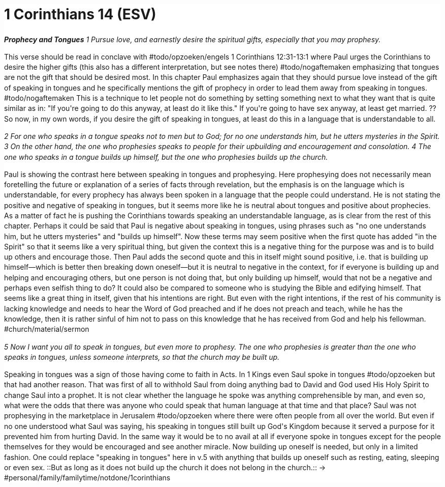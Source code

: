 # 1 Corinthians 14 (ESV) 
***Prophecy and Tongues***
*1 Pursue love, and earnestly desire the spiritual gifts, especially that you may prophesy.*

This verse should be read in conclave with #todo/opzoeken/engels 1 Corinthians 12:31-13:1 where Paul urges the Corinthians to desire the higher gifts (this also has a different interpretation, but see notes there) #todo/nogaftemaken  emphasizing that tongues are not  the gift that should be desired most. In this chapter Paul emphasizes again that they should pursue love instead of the gift of speaking in tongues and he specifically mentions the gift of prophecy in order to lead them away from speaking in tongues. 
#todo/nogaftemaken This is a technique to let people not do something by setting something next to what they want that is quite similar as in: "If you're going to do this anyway, at least do it like this." If you're going to have sex anyway, at least get married. ??
So now, in my own words, if you desire the gift of speaking in tongues, at least do this in a language that is understandable to all.

*2 For one who speaks in a tongue speaks not to men but to God; for no one understands him, but he utters mysteries in the Spirit. 3 On the other hand, the one who prophesies speaks to people for their upbuilding and encouragement and consolation. 4 The one who speaks in a tongue builds up himself, but the one who prophesies builds up the church.*

Paul is showing the contrast here between speaking in tongues and prophesying. Here prophesying does not necessarily mean foretelling the future or explanation of a series of facts through revelation, but the emphasis is on the language which is understandable, for every prophecy has always been spoken in a language that the people could understand. 
He is not stating the positive and negative of speaking in tongues, but it seems more like he is neutral about tongues and positive about prophecies. As a matter of fact he is pushing the Corinthians towards speaking an understandable language, as is clear from the rest of this chapter. Perhaps it could be said that Paul is negative about speaking in tongues, using phrases such as "no one understands him, but he utters mysteries" and "builds up himself". Now these terms may seem positive when the first quote has added "in the Spirit" so that it seems like a very spiritual thing, but given the context this is a negative thing for the purpose was and is to build up others and encourage those. 
Then Paul adds the second quote and this in itself might sound positive, i.e. that is building up himself—which is better then breaking down oneself—but it is neutral to negative in the context, for if everyone is building up and helping and encouraging others, but one person is not doing that, but only building up himself, would that not be a negative and perhaps even selfish thing to do? 
It could also be compared to someone who is studying the Bible and edifying himself. That seems like a great thing in itself, given that his intentions are right. But even with the right intentions, if the rest of his community is lacking knowledge and needs to hear the Word of God preached and if he does not preach and teach, while he has the knowledge, then it is rather sinful of him not to pass on this knowledge that he has received from God and help his fellowman. #church/material/sermon

*5 Now I want you all to speak in tongues, but even more to prophesy. The one who prophesies is greater than the one who speaks in tongues, unless someone interprets, so that the church may be built up.*

Speaking in tongues was a sign of those having come to faith in Acts. In 1 Kings even Saul spoke in tongues #todo/opzoeken but that had another reason. That was first of all to withhold Saul from doing anything bad to David and God used His Holy Spirit to change Saul into a prophet. It is not clear whether the language he spoke was anything comprehensible by man, and even so, what were the odds that there was anyone who could speak that human language at that time and that place? Saul was not prophesying in the marketplace in Jerusalem #todo/opzoeken  where there were often people from all over the world. 
But even if no one understood what Saul was saying, his speaking in tongues still built up God's Kingdom because it served a purpose for it prevented him from hurting David. 
In the same way it would be to no avail at all if everyone spoke in tongues except for the people themselves for they would be encouraged and see another miracle. 
Now building up oneself is needed, but only in a limited fashion. One could replace "speaking in tongues" here in v.5 with anything that builds up oneself such as resting, eating, sleeping or even sex. ::But as long as it does not build up the church it does not belong in the church.:: -> #personal/family/familytime/notdone/1corinthians  
